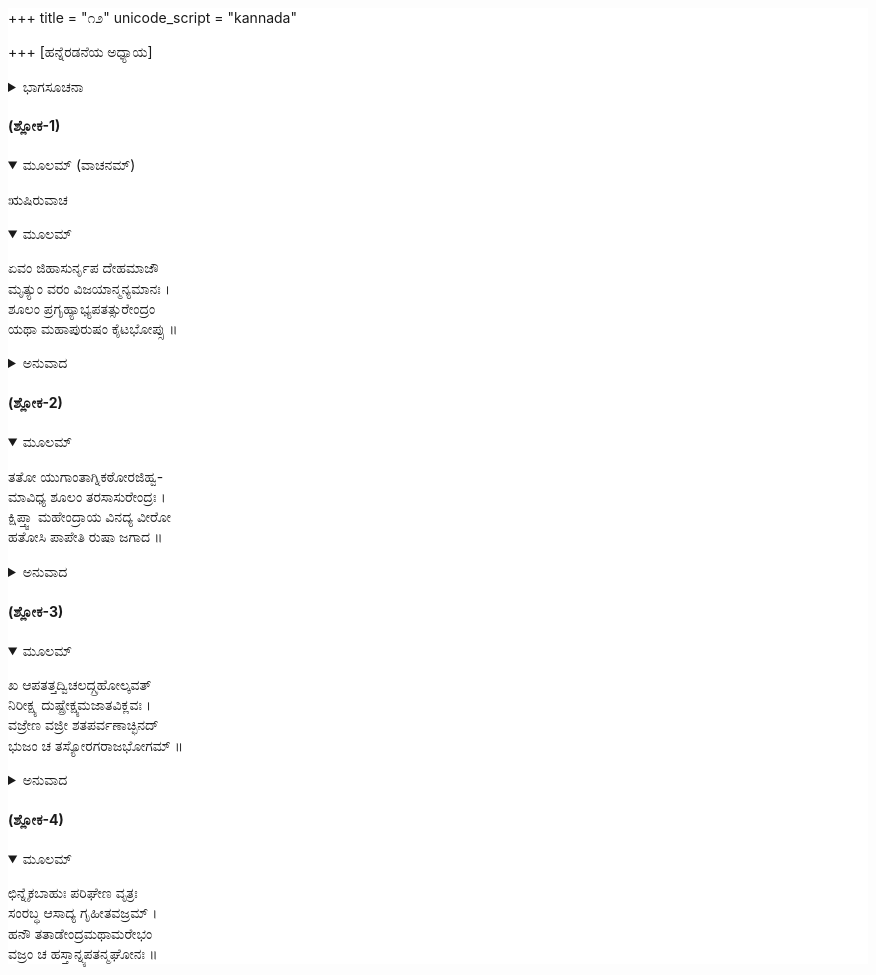 +++
title = "೧೨"
unicode_script = "kannada"

+++
[ಹನ್ನೆರಡನೆಯ ಅಧ್ಯಾಯ]



<details><summary>ಭಾಗಸೂಚನಾ</summary></details>

#### (ಶ್ಲೋಕ-1)


<details open><summary>ಮೂಲಮ್ (ವಾಚನಮ್)</summary>

ಋಷಿರುವಾಚ
</details>

<details open><summary>ಮೂಲಮ್</summary>

ಏವಂ ಜಿಹಾಸುರ್ನೃಪ ದೇಹಮಾಜೌ  
ಮೃತ್ಯುಂ ವರಂ ವಿಜಯಾನ್ಮನ್ಯಮಾನಃ ।  
ಶೂಲಂ ಪ್ರಗೃಹ್ಯಾಭ್ಯಪತತ್ಸುರೇಂದ್ರಂ  
ಯಥಾ ಮಹಾಪುರುಷಂ ಕೈಟಭೋಪ್ಸು  ॥
</details>

<details><summary>ಅನುವಾದ</summary></details>

#### (ಶ್ಲೋಕ-2)


<details open><summary>ಮೂಲಮ್</summary>

ತತೋ ಯುಗಾಂತಾಗ್ನಿಕಠೋರಜಿಹ್ವ-  
ಮಾವಿಧ್ಯ ಶೂಲಂ ತರಸಾಸುರೇಂದ್ರಃ ।  
ಕ್ಷಿಪ್ತ್ವಾ ಮಹೇಂದ್ರಾಯ ವಿನದ್ಯ ವೀರೋ  
ಹತೋಸಿ ಪಾಪೇತಿ ರುಷಾ ಜಗಾದ  ॥
</details>

<details><summary>ಅನುವಾದ</summary></details>

#### (ಶ್ಲೋಕ-3)


<details open><summary>ಮೂಲಮ್</summary>

ಖ ಆಪತತ್ತದ್ವಿಚಲದ್ಗ್ರಹೋಲ್ಕವತ್  
ನಿರೀಕ್ಷ್ಯ ದುಷ್ಪ್ರೇಕ್ಷ್ಯಮಜಾತವಿಕ್ಲವಃ ।  
ವಜ್ರೇಣ ವಜ್ರೀ ಶತಪರ್ವಣಾಚ್ಛಿನದ್  
ಭುಜಂ ಚ ತಸ್ಯೋರಗರಾಜಭೋಗಮ್  ॥
</details>

<details><summary>ಅನುವಾದ</summary></details>

#### (ಶ್ಲೋಕ-4)


<details open><summary>ಮೂಲಮ್</summary>

ಛಿನ್ನೈಕಬಾಹುಃ ಪರಿಘೇಣ ವೃತ್ರಃ  
ಸಂರಬ್ಧ ಆಸಾದ್ಯ ಗೃಹೀತವಜ್ರಮ್ ।  
ಹನೌ ತತಾಡೇಂದ್ರಮಥಾಮರೇಭಂ  
ವಜ್ರಂ ಚ ಹಸ್ತಾನ್ನ್ಯಪತನ್ಮಘೋನಃ ॥
</details>
